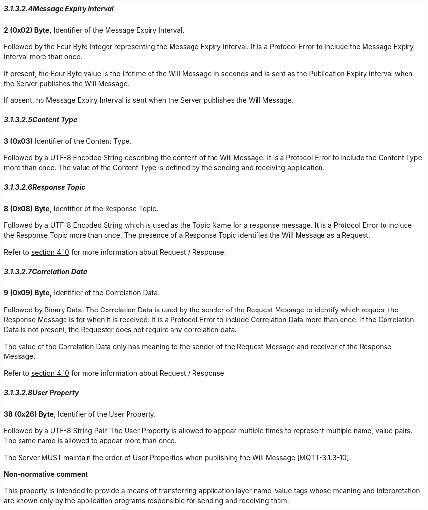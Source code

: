 ##### 3.1.3.2.4Message Expiry Interval

**2 (0x02) Byte,** Identifier of the Message Expiry Interval.

Followed by the Four Byte Integer representing the Message Expiry Interval. It is a Protocol Error to include the Message Expiry Interval more than once.

If present, the Four Byte value is the lifetime of the Will Message in seconds and is sent as the Publication Expiry Interval when the Server publishes the Will Message.

If absent, no Message Expiry Interval is sent when the Server publishes the Will Message.

##### 3.1.3.2.5Content Type

**3 (0x03)** Identifier of the Content Type.

Followed by a UTF-8 Encoded String describing the content of the Will Message. It is a Protocol Error to include the Content Type more than once. The value of the Content Type is defined by the sending and receiving application.

##### 3.1.3.2.6Response Topic

**8 (0x08) Byte**, Identifier of the Response Topic.

Followed by a UTF-8 Encoded String which is used as the Topic Name for a response message. It is a Protocol Error to include the Response Topic more than once. The presence of a Response Topic identifies the Will Message as a Request.

Refer to [section 4.10](#_Request_/_Response) for more information about Request / Response.

##### 3.1.3.2.7Correlation Data

**9 (0x09) Byte,** Identifier of the Correlation Data.

Followed by Binary Data. The Correlation Data is used by the sender of the Request Message to identify which request the Response Message is for when it is received. It is a Protocol Error to include Correlation Data more than once. If the Correlation Data is not present, the Requester does not require any correlation data.

The value of the Correlation Data only has meaning to the sender of the Request Message and receiver of the Response Message.

Refer to [section 4.10](#_Request_/_Response) for more information about Request / Response

##### 3.1.3.2.8User Property

**38 (0x26) Byte**, Identifier of the User Property.

Followed by a UTF-8 String Pair. The User Property is allowed to appear multiple times to represent multiple name, value pairs. The same name is allowed to appear more than once.

The Server MUST maintain the order of User Properties when publishing the Will Message [MQTT-3.1.3-10].

**Non-normative comment**

This property is intended to provide a means of transferring application layer name-value tags whose meaning and interpretation are known only by the application programs responsible for sending and receiving them.
